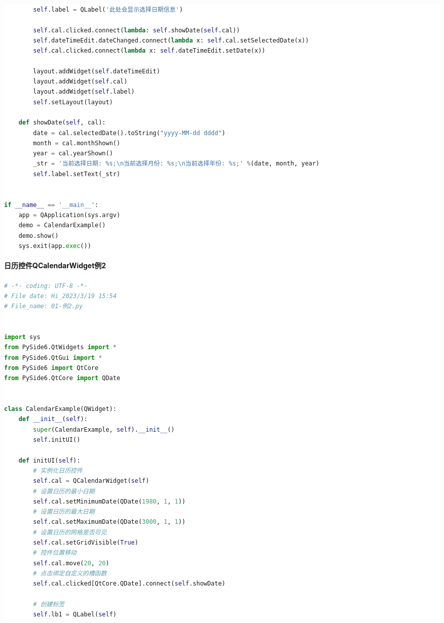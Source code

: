 ```python
        self.label = QLabel('此处会显示选择日期信息')

        self.cal.clicked.connect(lambda: self.showDate(self.cal))
        self.dateTimeEdit.dateChanged.connect(lambda x: self.cal.setSelectedDate(x))
        self.cal.clicked.connect(lambda x: self.dateTimeEdit.setDate(x))

        layout.addWidget(self.dateTimeEdit)
        layout.addWidget(self.cal)
        layout.addWidget(self.label)
        self.setLayout(layout)

    def showDate(self, cal):
        date = cal.selectedDate().toString("yyyy-MM-dd dddd")
        month = cal.monthShown()
        year = cal.yearShown()
        _str = '当前选择日期: %s;\n当前选择月份: %s;\n当前选择年份: %s;' %(date, month, year)
        self.label.setText(_str)


if __name__ == '__main__':
    app = QApplication(sys.argv)
    demo = CalendarExample()
    demo.show()
    sys.exit(app.exec())

```



#### 日历控件QCalendarWidget例2

```python
# -*- coding: UTF-8 -*-
# File date: Hi_2023/3/19 15:54
# File_name: 01-例2.py


import sys
from PySide6.QtWidgets import *
from PySide6.QtGui import *
from PySide6 import QtCore
from PySide6.QtCore import QDate


class CalendarExample(QWidget):
    def __init__(self):
        super(CalendarExample, self).__init__()
        self.initUI()

    def initUI(self):
        # 实例化日历控件
        self.cal = QCalendarWidget(self)
        # 设置日历的最小日期
        self.cal.setMinimumDate(QDate(1980, 1, 1))
        # 设置日历的最大日期
        self.cal.setMaximumDate(QDate(3000, 1, 1))
        # 设置日历的网格是否可见
        self.cal.setGridVisible(True)
        # 控件位置移动
        self.cal.move(20, 20)
        # 点击绑定自定义的槽函数
        self.cal.clicked[QtCore.QDate].connect(self.showDate)

        # 创建标签
        self.lb1 = QLabel(self)
```